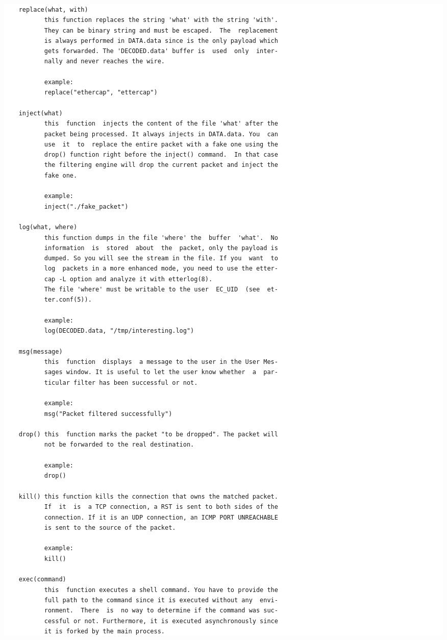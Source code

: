         replace(what, with)
               this function replaces the string 'what' with the string 'with'.
               They can be binary string and must be escaped.  The  replacement
               is always performed in DATA.data since is the only payload which
               gets forwarded. The 'DECODED.data' buffer is  used  only  inter-
               nally and never reaches the wire.
 
               example:
               replace("ethercap", "ettercap")
 
        inject(what)
               this  function  injects the content of the file 'what' after the
               packet being processed. It always injects in DATA.data. You  can
               use  it  to  replace the entire packet with a fake one using the
               drop() function right before the inject() command.  In that case
               the filtering engine will drop the current packet and inject the
               fake one.
 
               example:
               inject("./fake_packet")
 
        log(what, where)
               this function dumps in the file 'where' the  buffer  'what'.  No
               information  is  stored  about  the  packet, only the payload is
               dumped. So you will see the stream in the file. If you  want  to
               log  packets in a more enhanced mode, you need to use the etter-
               cap -L option and analyze it with etterlog(8).
               The file 'where' must be writable to the user  EC_UID  (see  et-
               ter.conf(5)).
 
               example:
               log(DECODED.data, "/tmp/interesting.log")
 
        msg(message)
               this  function  displays  a message to the user in the User Mes-
               sages window. It is useful to let the user know whether  a  par-
               ticular filter has been successful or not.
 
               example:
               msg("Packet filtered successfully")
 
        drop() this  function marks the packet "to be dropped". The packet will
               not be forwarded to the real destination.
 
               example:
               drop()
 
        kill() this function kills the connection that owns the matched packet.
               If  it  is  a TCP connection, a RST is sent to both sides of the
               connection. If it is an UDP connection, an ICMP PORT UNREACHABLE
               is sent to the source of the packet.
 
               example:
               kill()
 
        exec(command)
               this  function executes a shell command. You have to provide the
               full path to the command since it is executed without any  envi-
               ronment.  There  is  no way to determine if the command was suc-
               cessful or not. Furthermore, it is executed asynchronously since
               it is forked by the main process.
 